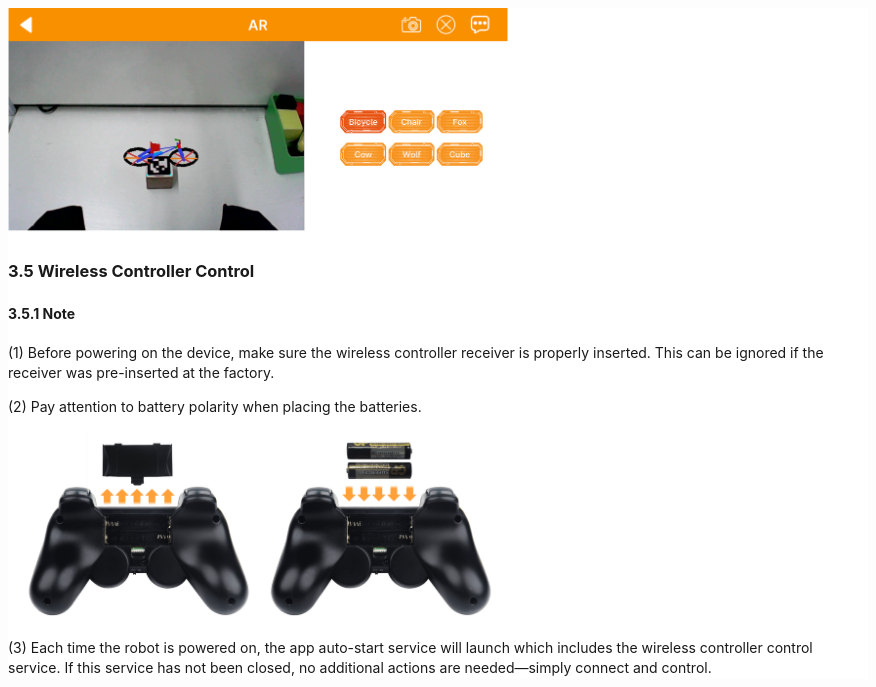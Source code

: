 <img src="../_static/media/chapter_1/section_1/media/image97.png" style="width:500px" class="common_img"/>



### 3.5 Wireless Controller Control

#### 3.5.1 Note

(1) Before powering on the device, make sure the wireless controller receiver is properly inserted. This can be ignored if the receiver was pre-inserted at the factory.

(2) Pay attention to battery polarity when placing the batteries.

<img src="../_static/media/chapter_1/section_1/media/image98.png" style="width:500px" class="common_img"/>

(3) Each time the robot is powered on, the app auto-start service will launch which includes the wireless controller control service. If this service has not been closed, no additional actions are needed—simply connect and control.
